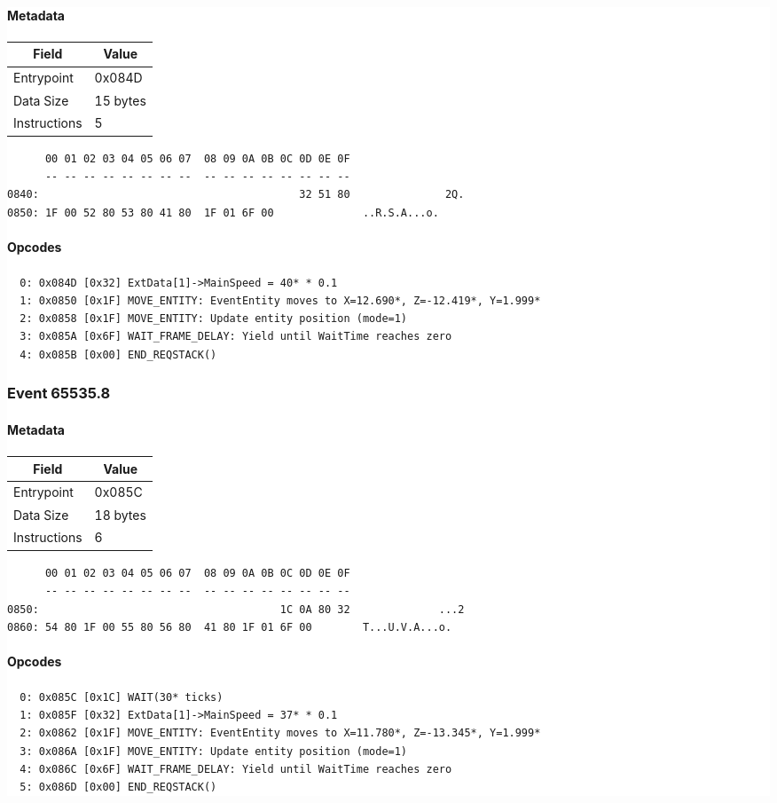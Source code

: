 #### Metadata

| Field        | Value    |
|--------------|----------|
| Entrypoint   | 0x084D   |
| Data Size    | 15 bytes |
| Instructions | 5        |

```
      00 01 02 03 04 05 06 07  08 09 0A 0B 0C 0D 0E 0F
      -- -- -- -- -- -- -- --  -- -- -- -- -- -- -- --
0840:                                         32 51 80               2Q.
0850: 1F 00 52 80 53 80 41 80  1F 01 6F 00              ..R.S.A...o.    
```

#### Opcodes

```
  0: 0x084D [0x32] ExtData[1]->MainSpeed = 40* * 0.1
  1: 0x0850 [0x1F] MOVE_ENTITY: EventEntity moves to X=12.690*, Z=-12.419*, Y=1.999*
  2: 0x0858 [0x1F] MOVE_ENTITY: Update entity position (mode=1)
  3: 0x085A [0x6F] WAIT_FRAME_DELAY: Yield until WaitTime reaches zero
  4: 0x085B [0x00] END_REQSTACK()
```

### Event 65535.8

#### Metadata

| Field        | Value    |
|--------------|----------|
| Entrypoint   | 0x085C   |
| Data Size    | 18 bytes |
| Instructions | 6        |

```
      00 01 02 03 04 05 06 07  08 09 0A 0B 0C 0D 0E 0F
      -- -- -- -- -- -- -- --  -- -- -- -- -- -- -- --
0850:                                      1C 0A 80 32              ...2
0860: 54 80 1F 00 55 80 56 80  41 80 1F 01 6F 00        T...U.V.A...o.  
```

#### Opcodes

```
  0: 0x085C [0x1C] WAIT(30* ticks)
  1: 0x085F [0x32] ExtData[1]->MainSpeed = 37* * 0.1
  2: 0x0862 [0x1F] MOVE_ENTITY: EventEntity moves to X=11.780*, Z=-13.345*, Y=1.999*
  3: 0x086A [0x1F] MOVE_ENTITY: Update entity position (mode=1)
  4: 0x086C [0x6F] WAIT_FRAME_DELAY: Yield until WaitTime reaches zero
  5: 0x086D [0x00] END_REQSTACK()
```

